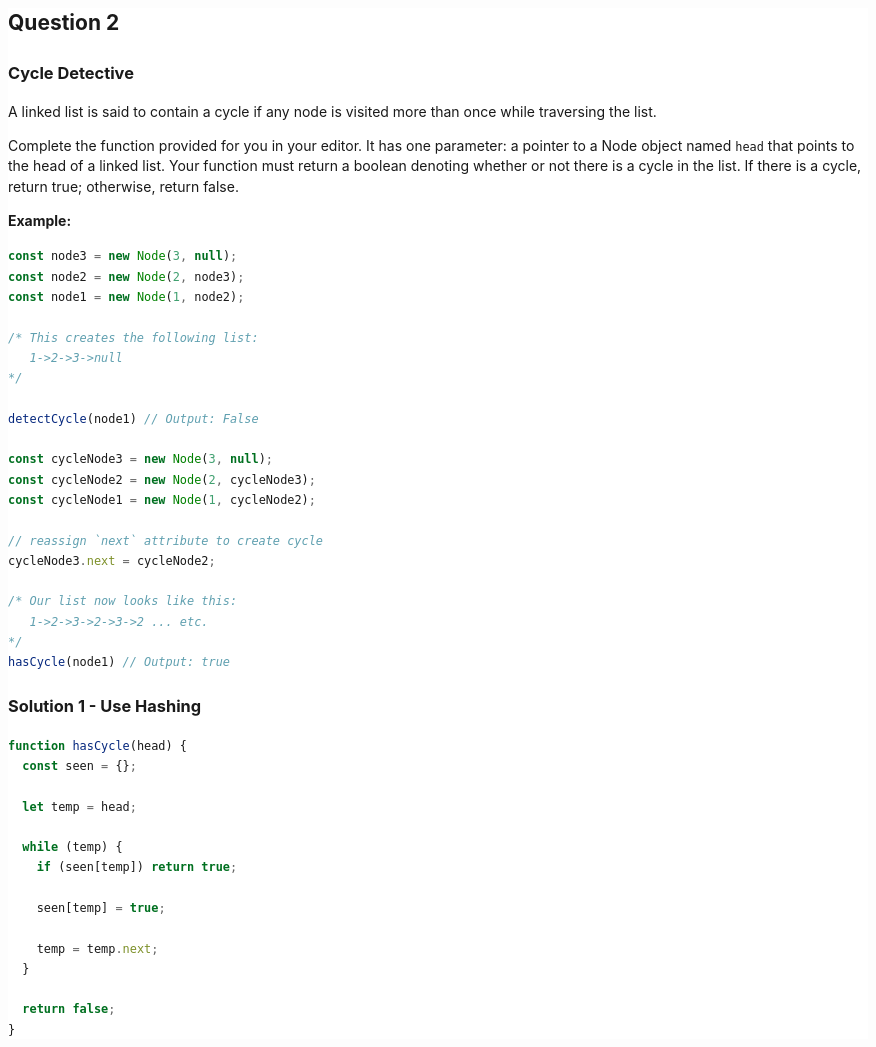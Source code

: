 ## Question 2
### Cycle Detective

A linked list is said to contain a cycle if any node is visited more than once while traversing the list.

Complete the function provided for you in your editor. It has one parameter: a pointer to a Node object named `head` that points to the head of a linked list. Your function must return a boolean denoting whether or not there is a cycle in the list. If there is a cycle, return true; otherwise, return false.

**Example:**
```js
const node3 = new Node(3, null);
const node2 = new Node(2, node3);
const node1 = new Node(1, node2);

/* This creates the following list:
   1->2->3->null
*/

detectCycle(node1) // Output: False

const cycleNode3 = new Node(3, null);
const cycleNode2 = new Node(2, cycleNode3);
const cycleNode1 = new Node(1, cycleNode2);

// reassign `next` attribute to create cycle
cycleNode3.next = cycleNode2;

/* Our list now looks like this:
   1->2->3->2->3->2 ... etc.
*/
hasCycle(node1) // Output: true
```

### Solution 1 - Use Hashing

```js
function hasCycle(head) {
  const seen = {};

  let temp = head;

  while (temp) {
    if (seen[temp]) return true;

    seen[temp] = true;

    temp = temp.next;
  }

  return false;
}
```
